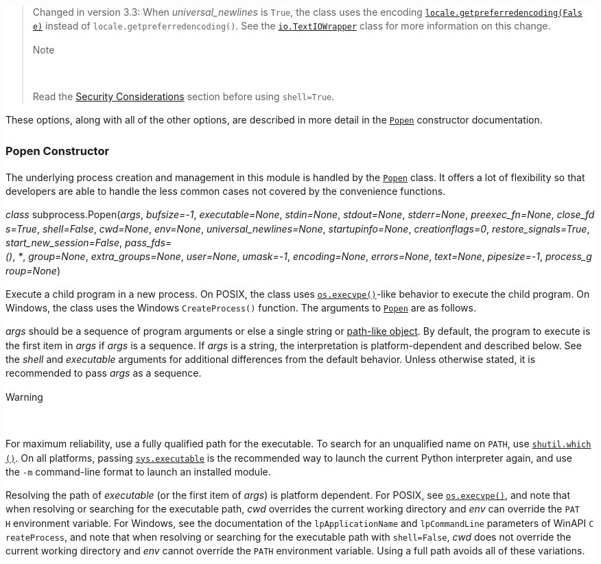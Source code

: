 > Changed in version 3.3: When _universal_newlines_ is `True`, the class uses the encoding [`locale.getpreferredencoding(False)`](https://docs.python.org/3/library/locale.html#locale.getpreferredencoding "locale.getpreferredencoding") instead of `locale.getpreferredencoding()`. See the [`io.TextIOWrapper`](https://docs.python.org/3/library/io.html#io.TextIOWrapper "io.TextIOWrapper") class for more information on this change.
> 
> Note
> 
>  
> 
> Read the [Security Considerations](https://docs.python.org/3/library/subprocess.html#security-considerations) section before using `shell=True`.

These options, along with all of the other options, are described in more detail in the [`Popen`](https://docs.python.org/3/library/subprocess.html#subprocess.Popen "subprocess.Popen") constructor documentation.

### Popen Constructor[](https://docs.python.org/3/library/subprocess.html#popen-constructor "Link to this heading")

The underlying process creation and management in this module is handled by the [`Popen`](https://docs.python.org/3/library/subprocess.html#subprocess.Popen "subprocess.Popen") class. It offers a lot of flexibility so that developers are able to handle the less common cases not covered by the convenience functions.

_class_ subprocess.Popen(_args_, _bufsize=-1_, _executable=None_, _stdin=None_, _stdout=None_, _stderr=None_, _preexec_fn=None_, _close_fds=True_, _shell=False_, _cwd=None_, _env=None_, _universal_newlines=None_, _startupinfo=None_, _creationflags=0_, _restore_signals=True_, _start_new_session=False_, _pass_fds=()_, _*_, _group=None_, _extra_groups=None_, _user=None_, _umask=-1_, _encoding=None_, _errors=None_, _text=None_, _pipesize=-1_, _process_group=None_)[](https://docs.python.org/3/library/subprocess.html#subprocess.Popen "Link to this definition")

Execute a child program in a new process. On POSIX, the class uses [`os.execvpe()`](https://docs.python.org/3/library/os.html#os.execvpe "os.execvpe")-like behavior to execute the child program. On Windows, the class uses the Windows `CreateProcess()` function. The arguments to [`Popen`](https://docs.python.org/3/library/subprocess.html#subprocess.Popen "subprocess.Popen") are as follows.

_args_ should be a sequence of program arguments or else a single string or [path-like object](https://docs.python.org/3/glossary.html#term-path-like-object). By default, the program to execute is the first item in _args_ if _args_ is a sequence. If _args_ is a string, the interpretation is platform-dependent and described below. See the _shell_ and _executable_ arguments for additional differences from the default behavior. Unless otherwise stated, it is recommended to pass _args_ as a sequence.

Warning

 

For maximum reliability, use a fully qualified path for the executable. To search for an unqualified name on `PATH`, use [`shutil.which()`](https://docs.python.org/3/library/shutil.html#shutil.which "shutil.which"). On all platforms, passing [`sys.executable`](https://docs.python.org/3/library/sys.html#sys.executable "sys.executable") is the recommended way to launch the current Python interpreter again, and use the `-m` command-line format to launch an installed module.

Resolving the path of _executable_ (or the first item of _args_) is platform dependent. For POSIX, see [`os.execvpe()`](https://docs.python.org/3/library/os.html#os.execvpe "os.execvpe"), and note that when resolving or searching for the executable path, _cwd_ overrides the current working directory and _env_ can override the `PATH` environment variable. For Windows, see the documentation of the `lpApplicationName` and `lpCommandLine` parameters of WinAPI `CreateProcess`, and note that when resolving or searching for the executable path with `shell=False`, _cwd_ does not override the current working directory and _env_ cannot override the `PATH` environment variable. Using a full path avoids all of these variations.
